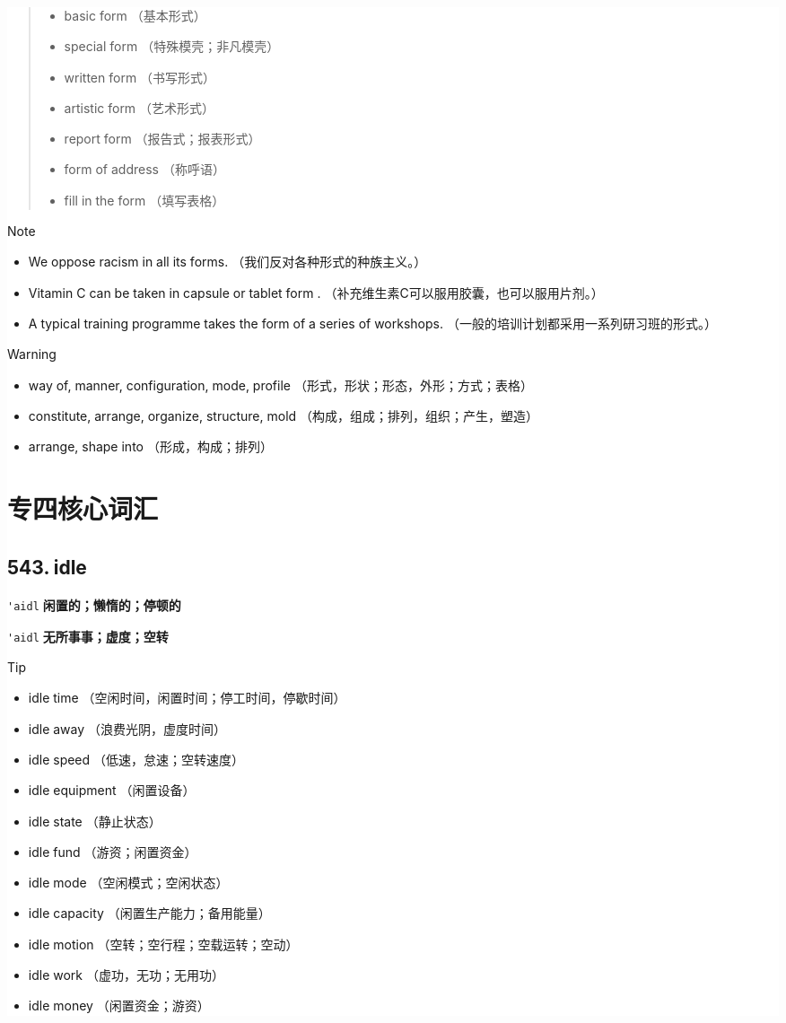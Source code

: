 > - basic form （基本形式）
>
> - special form （特殊模壳；非凡模壳）
>
> - written form （书写形式）
>
> - artistic form （艺术形式）
>
> - report form （报告式；报表形式）
>
> - form of address （称呼语）
>
> - fill in the form （填写表格）
>

> [!NOTE]
>
> - We oppose racism in all its forms. （我们反对各种形式的种族主义。）
>
> - Vitamin C can be taken in capsule or tablet form . （补充维生素C可以服用胶囊，也可以服用片剂。）
>
> - A typical training programme takes the form of a series of workshops. （一般的培训计划都采用一系列研习班的形式。）
>

> [!WARNING]
>
> - way of, manner, configuration, mode, profile （形式，形状；形态，外形；方式；表格）
>
> - constitute, arrange, organize, structure, mold （构成，组成；排列，组织；产生，塑造）
>
> - arrange, shape into （形成，构成；排列）
>

# 专四核心词汇

## 543. idle

`'aidl`  **闲置的；懒惰的；停顿的**

`'aidl`  **无所事事；虚度；空转**

> [!TIP]
>
> - idle time （空闲时间，闲置时间；停工时间，停歇时间）
>
> - idle away （浪费光阴，虚度时间）
>
> - idle speed （低速，怠速；空转速度）
>
> - idle equipment （闲置设备）
>
> - idle state （静止状态）
>
> - idle fund （游资；闲置资金）
>
> - idle mode （空闲模式；空闲状态）
>
> - idle capacity （闲置生产能力；备用能量）
>
> - idle motion （空转；空行程；空载运转；空动）
>
> - idle work （虚功，无功；无用功）
>
> - idle money （闲置资金；游资）